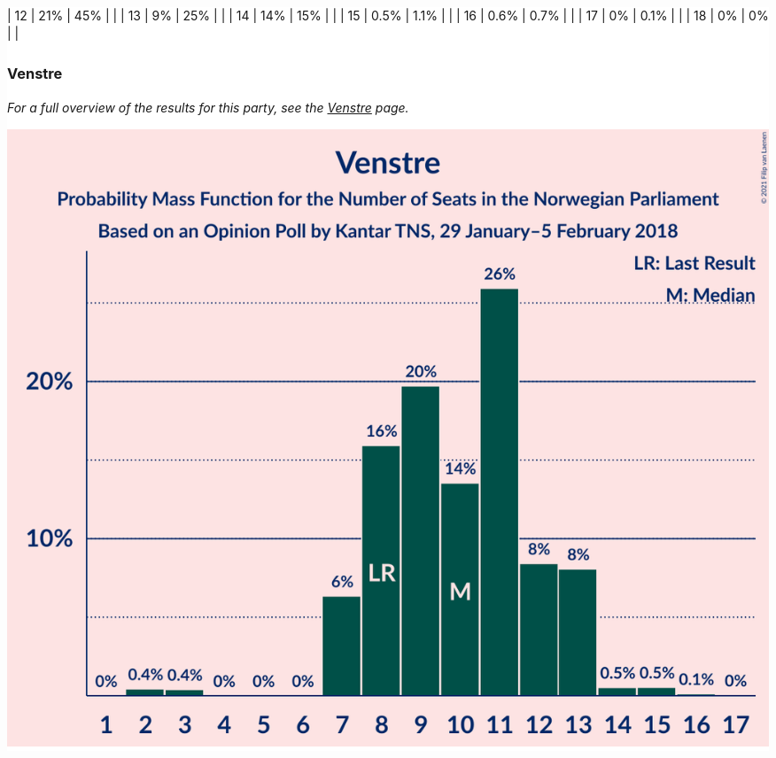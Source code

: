 | 12 | 21% | 45% |  |
| 13 | 9% | 25% |  |
| 14 | 14% | 15% |  |
| 15 | 0.5% | 1.1% |  |
| 16 | 0.6% | 0.7% |  |
| 17 | 0% | 0.1% |  |
| 18 | 0% | 0% |  |

### Venstre

*For a full overview of the results for this party, see the [Venstre](party-venstre.html) page.*

![Graph with seats probability mass function not yet produced](2018-02-05-KantarTNS-seats-pmf-venstre.png "Seats Probability Mass Function")
